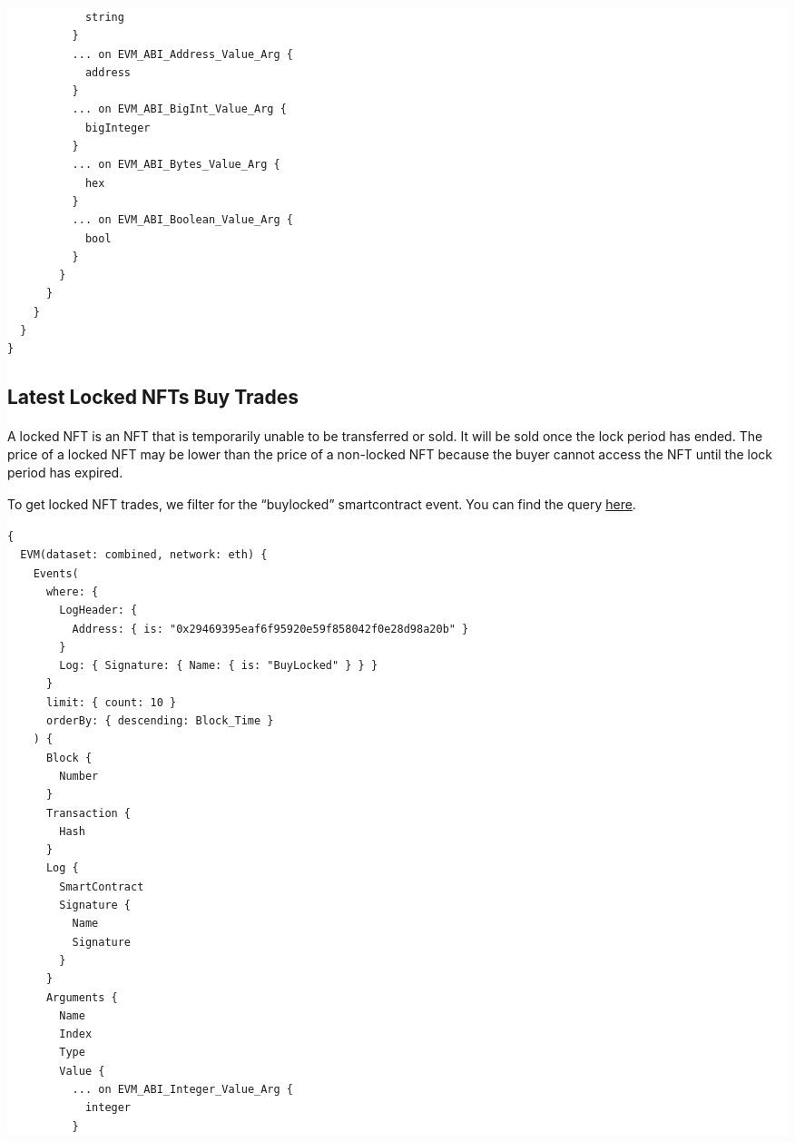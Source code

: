 ```
            string
          }
          ... on EVM_ABI_Address_Value_Arg {
            address
          }
          ... on EVM_ABI_BigInt_Value_Arg {
            bigInteger
          }
          ... on EVM_ABI_Bytes_Value_Arg {
            hex
          }
          ... on EVM_ABI_Boolean_Value_Arg {
            bool
          }
        }
      }
    }
  }
}
```

## Latest Locked NFTs Buy Trades

A locked NFT is an NFT that is temporarily unable to be transferred or sold. It will be sold once the lock period has ended. The price of a locked NFT may be lower than the price of a non-locked NFT because the buyer cannot access the NFT until the lock period has expired.

To get locked NFT trades, we filter for the “buylocked” smartcontract event. You can find the query [here](https://ide.bitquery.io/Locked-NFT-bought-on-Blur-marketplace).

```
{
  EVM(dataset: combined, network: eth) {
    Events(
      where: {
        LogHeader: {
          Address: { is: "0x29469395eaf6f95920e59f858042f0e28d98a20b" }
        }
        Log: { Signature: { Name: { is: "BuyLocked" } } }
      }
      limit: { count: 10 }
      orderBy: { descending: Block_Time }
    ) {
      Block {
        Number
      }
      Transaction {
        Hash
      }
      Log {
        SmartContract
        Signature {
          Name
          Signature
        }
      }
      Arguments {
        Name
        Index
        Type
        Value {
          ... on EVM_ABI_Integer_Value_Arg {
            integer
          }
```